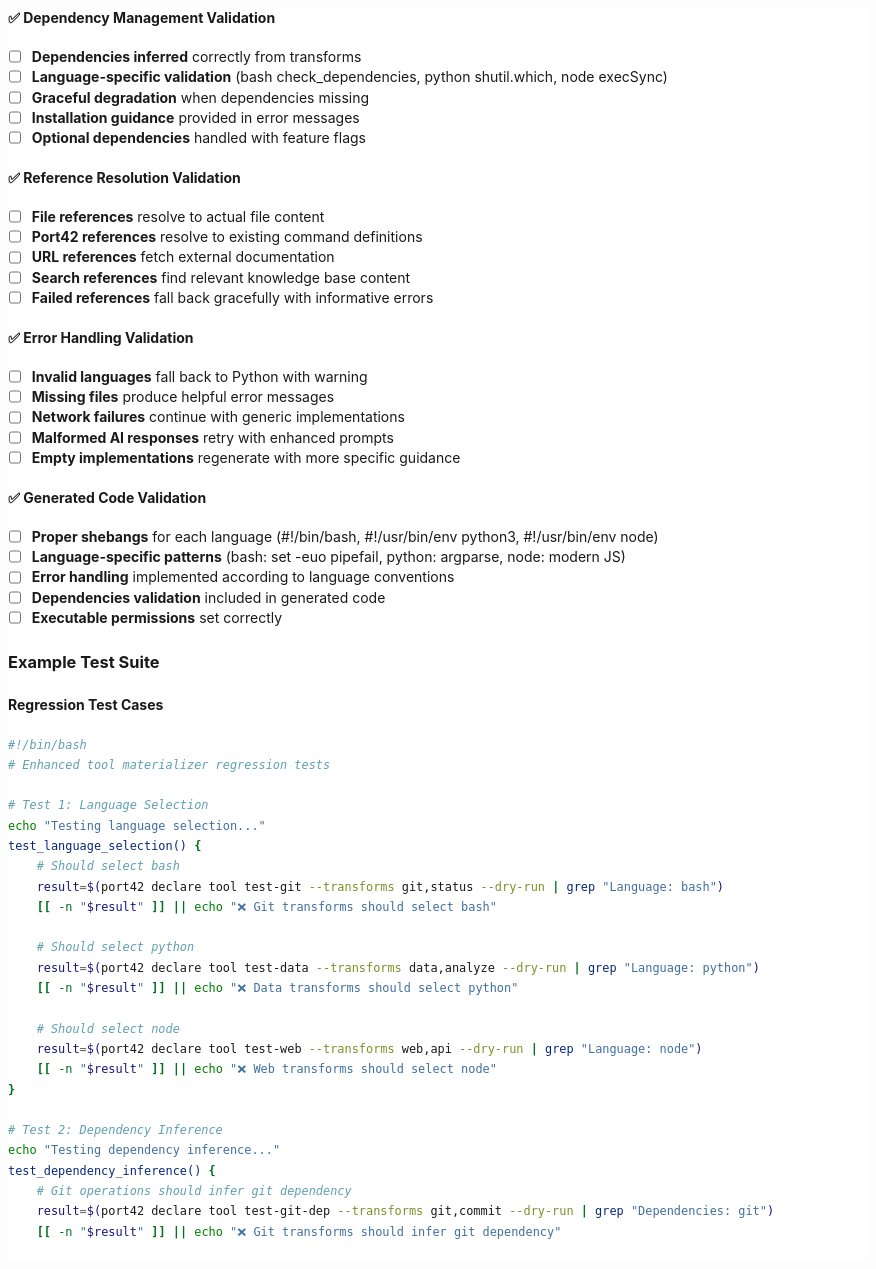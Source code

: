 #### ✅ Dependency Management Validation
- [ ] **Dependencies inferred** correctly from transforms
- [ ] **Language-specific validation** (bash check_dependencies, python shutil.which, node execSync)
- [ ] **Graceful degradation** when dependencies missing
- [ ] **Installation guidance** provided in error messages
- [ ] **Optional dependencies** handled with feature flags

#### ✅ Reference Resolution Validation  
- [ ] **File references** resolve to actual file content
- [ ] **Port42 references** resolve to existing command definitions
- [ ] **URL references** fetch external documentation  
- [ ] **Search references** find relevant knowledge base content
- [ ] **Failed references** fall back gracefully with informative errors

#### ✅ Error Handling Validation
- [ ] **Invalid languages** fall back to Python with warning
- [ ] **Missing files** produce helpful error messages
- [ ] **Network failures** continue with generic implementations
- [ ] **Malformed AI responses** retry with enhanced prompts
- [ ] **Empty implementations** regenerate with more specific guidance

#### ✅ Generated Code Validation
- [ ] **Proper shebangs** for each language (#!/bin/bash, #!/usr/bin/env python3, #!/usr/bin/env node)
- [ ] **Language-specific patterns** (bash: set -euo pipefail, python: argparse, node: modern JS)
- [ ] **Error handling** implemented according to language conventions
- [ ] **Dependencies validation** included in generated code
- [ ] **Executable permissions** set correctly

### Example Test Suite

#### Regression Test Cases
```bash
#!/bin/bash
# Enhanced tool materializer regression tests

# Test 1: Language Selection
echo "Testing language selection..."
test_language_selection() {
    # Should select bash
    result=$(port42 declare tool test-git --transforms git,status --dry-run | grep "Language: bash")
    [[ -n "$result" ]] || echo "❌ Git transforms should select bash"
    
    # Should select python  
    result=$(port42 declare tool test-data --transforms data,analyze --dry-run | grep "Language: python")
    [[ -n "$result" ]] || echo "❌ Data transforms should select python"
    
    # Should select node
    result=$(port42 declare tool test-web --transforms web,api --dry-run | grep "Language: node")
    [[ -n "$result" ]] || echo "❌ Web transforms should select node"
}

# Test 2: Dependency Inference
echo "Testing dependency inference..."
test_dependency_inference() {
    # Git operations should infer git dependency
    result=$(port42 declare tool test-git-dep --transforms git,commit --dry-run | grep "Dependencies: git")
    [[ -n "$result" ]] || echo "❌ Git transforms should infer git dependency"
    
```